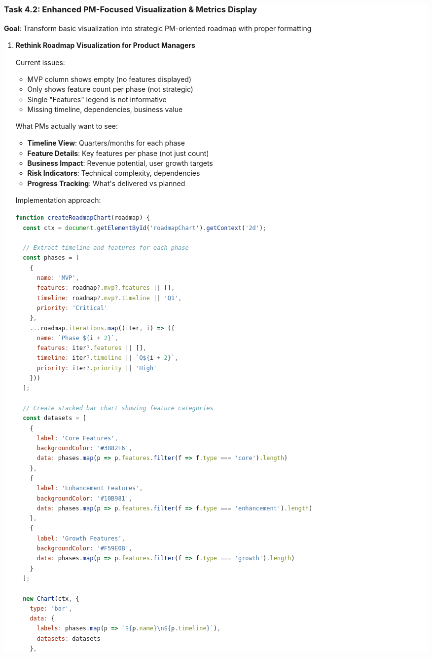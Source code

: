 ### Task 4.2: Enhanced PM-Focused Visualization & Metrics Display
**Goal**: Transform basic visualization into strategic PM-oriented roadmap with proper formatting

1. **Rethink Roadmap Visualization for Product Managers**
   
   Current issues:
   - MVP column shows empty (no features displayed)
   - Only shows feature count per phase (not strategic)
   - Single "Features" legend is not informative
   - Missing timeline, dependencies, business value
   
   What PMs actually want to see:
   - **Timeline View**: Quarters/months for each phase
   - **Feature Details**: Key features per phase (not just count)
   - **Business Impact**: Revenue potential, user growth targets
   - **Risk Indicators**: Technical complexity, dependencies
   - **Progress Tracking**: What's delivered vs planned
   
   Implementation approach:
   ```javascript
   function createRoadmapChart(roadmap) {
     const ctx = document.getElementById('roadmapChart').getContext('2d');
     
     // Extract timeline and features for each phase
     const phases = [
       { 
         name: 'MVP', 
         features: roadmap?.mvp?.features || [],
         timeline: roadmap?.mvp?.timeline || 'Q1',
         priority: 'Critical'
       },
       ...roadmap.iterations.map((iter, i) => ({
         name: `Phase ${i + 2}`,
         features: iter?.features || [],
         timeline: iter?.timeline || `Q${i + 2}`,
         priority: iter?.priority || 'High'
       }))
     ];
     
     // Create stacked bar chart showing feature categories
     const datasets = [
       {
         label: 'Core Features',
         backgroundColor: '#3B82F6',
         data: phases.map(p => p.features.filter(f => f.type === 'core').length)
       },
       {
         label: 'Enhancement Features', 
         backgroundColor: '#10B981',
         data: phases.map(p => p.features.filter(f => f.type === 'enhancement').length)
       },
       {
         label: 'Growth Features',
         backgroundColor: '#F59E0B', 
         data: phases.map(p => p.features.filter(f => f.type === 'growth').length)
       }
     ];
     
     new Chart(ctx, {
       type: 'bar',
       data: {
         labels: phases.map(p => `${p.name}\n${p.timeline}`),
         datasets: datasets
       },
   ```
